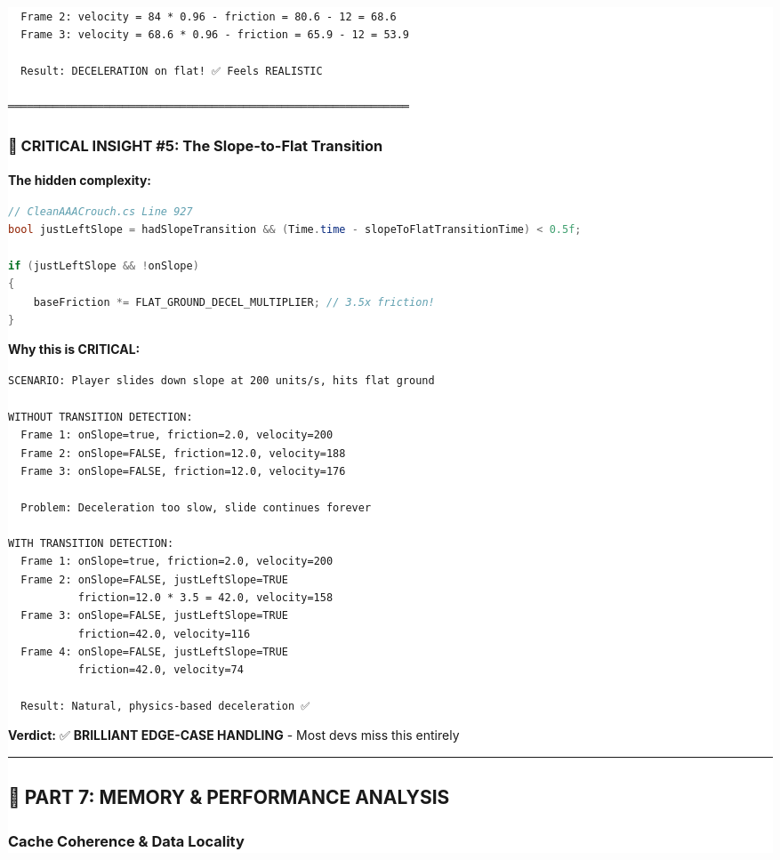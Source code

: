 ```plaintext
  Frame 2: velocity = 84 * 0.96 - friction = 80.6 - 12 = 68.6
  Frame 3: velocity = 68.6 * 0.96 - friction = 65.9 - 12 = 53.9
  
  Result: DECELERATION on flat! ✅ Feels REALISTIC

═══════════════════════════════════════════════════════════════
```

### 🚨 CRITICAL INSIGHT #5: The Slope-to-Flat Transition

**The hidden complexity:**

```csharp
// CleanAAACrouch.cs Line 927
bool justLeftSlope = hadSlopeTransition && (Time.time - slopeToFlatTransitionTime) < 0.5f;

if (justLeftSlope && !onSlope)
{
    baseFriction *= FLAT_GROUND_DECEL_MULTIPLIER; // 3.5x friction!
}
```

**Why this is CRITICAL:**

```plaintext
SCENARIO: Player slides down slope at 200 units/s, hits flat ground

WITHOUT TRANSITION DETECTION:
  Frame 1: onSlope=true, friction=2.0, velocity=200
  Frame 2: onSlope=FALSE, friction=12.0, velocity=188
  Frame 3: onSlope=FALSE, friction=12.0, velocity=176
  
  Problem: Deceleration too slow, slide continues forever

WITH TRANSITION DETECTION:
  Frame 1: onSlope=true, friction=2.0, velocity=200
  Frame 2: onSlope=FALSE, justLeftSlope=TRUE
           friction=12.0 * 3.5 = 42.0, velocity=158
  Frame 3: onSlope=FALSE, justLeftSlope=TRUE
           friction=42.0, velocity=116
  Frame 4: onSlope=FALSE, justLeftSlope=TRUE
           friction=42.0, velocity=74
  
  Result: Natural, physics-based deceleration ✅
```

**Verdict:** ✅ **BRILLIANT EDGE-CASE HANDLING** - Most devs miss this entirely

---

## 🧬 PART 7: MEMORY & PERFORMANCE ANALYSIS

### Cache Coherence & Data Locality
